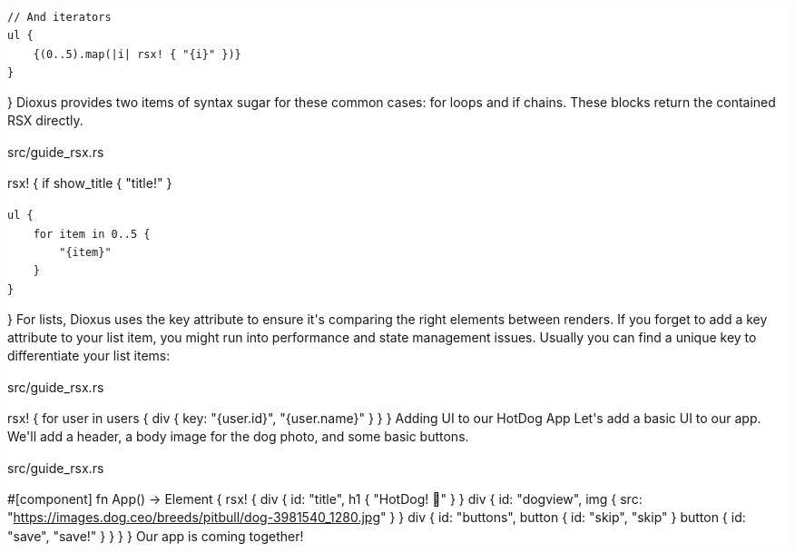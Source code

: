     // And iterators
    ul {
        {(0..5).map(|i| rsx! { "{i}" })}
    }
}
Dioxus provides two items of syntax sugar for these common cases: for loops and if chains. These blocks return the contained RSX directly.

src/guide_rsx.rs

rsx! {
    if show_title {
        "title!"
    }

    ul {
        for item in 0..5 {
            "{item}"
        }
    }
}
For lists, Dioxus uses the key attribute to ensure it's comparing the right elements between renders. If you forget to add a key attribute to your list item, you might run into performance and state management issues. Usually you can find a unique key to differentiate your list items:

src/guide_rsx.rs

rsx! {
    for user in users {
        div {
            key: "{user.id}",
            "{user.name}"
        }
    }
}
Adding UI to our HotDog App
Let's add a basic UI to our app. We'll add a header, a body image for the dog photo, and some basic buttons.

src/guide_rsx.rs

#[component]
fn App() -> Element {
    rsx! {
        div { id: "title",
            h1 { "HotDog! 🌭" }
        }
        div { id: "dogview",
            img { src: "https://images.dog.ceo/breeds/pitbull/dog-3981540_1280.jpg" }
        }
        div { id: "buttons",
            button { id: "skip", "skip" }
            button { id: "save", "save!" }
        }
    }
}
Our app is coming together!
